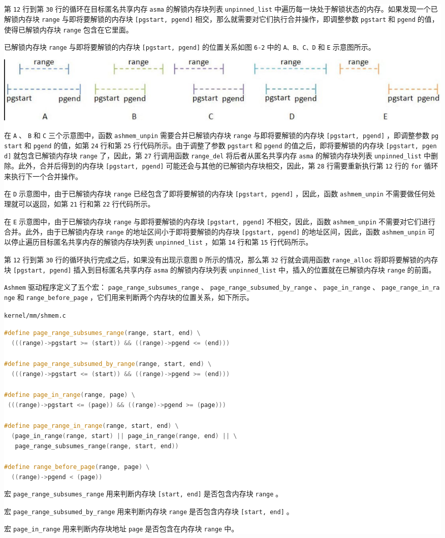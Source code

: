 第 `12` 行到第 `30` 行的循环在目标匿名共享内存 `asma` 的解锁内存块列表 `unpinned_list` 中遍历每一块处于解锁状态的内存。如果发现一个已解锁内存块 `range` 与即将要解锁的内存块 `[pgstart, pgend]` 相交，那么就需要对它们执行合并操作，即调整参数 `pgstart` 和 `pgend` 的值，使得已解锁内存块 `range` 包含在它里面。

已解锁内存块 `range` 与即将要解锁的内存块 `[pgstart, pgend]` 的位置关系如图 `6-2` 中的 `A、B、C、D` 和 `E` 示意图所示。

![图6-2　已解锁内存块 `range` 与即将要解锁的内存块 [pgstart, pgend] 的位置关系](pic/2020-12-09-20-46-16.png)

在 `A` 、 `B` 和 `C` 三个示意图中，函数 `ashmem_unpin` 需要合并已解锁内存块 `range` 与即将要解锁的内存块 `[pgstart, pgend]` ，即调整参数 `pgstart` 和 `pgend` 的值，如第 `24` 行和第 `25` 行代码所示。由于调整了参数 `pgstart` 和 `pgend` 的值之后，即将要解锁的内存块 `[pgstart, pgend]` 就包含已解锁内存块 `range` 了，因此，第 `27` 行调用函数 `range_del` 将后者从匿名共享内存 `asma` 的解锁内存块列表 `unpinned_list` 中删除。此外，合并后得到的内存块 `[pgstart, pgend]` 可能还会与其他的已解锁内存块相交，因此，第 `28` 行需要重新执行第 `12` 行的 `for` 循环来执行下一个合并操作。

在 `D` 示意图中，由于已解锁内存块 `range` 已经包含了即将要解锁的内存块 `[pgstart, pgend]` ，因此，函数 `ashmem_unpin` 不需要做任何处理就可以返回，如第 `21` 行和第 `22` 行代码所示。

在 `E` 示意图中，由于已解锁内存块 `range` 与即将要解锁的内存块 `[pgstart, pgend]` 不相交，因此，函数 `ashmem_unpin` 不需要对它们进行合并。此外，由于已解锁内存块 `range` 的地址区间小于即将要解锁的内存块 `[pgstart, pgend]` 的地址区间，因此，函数 `ashmem_unpin` 可以停止遍历目标匿名共享内存的解锁内存块列表 `unpinned_list` ，如第 `14` 行和第 `15` 行代码所示。

第 `12` 行到第 `30` 行的循环执行完成之后，如果没有出现示意图 `D` 所示的情况，那么第 `32` 行就会调用函数 `range_alloc` 将即将要解锁的内存块 `[pgstart, pgend]` 插入到目标匿名共享内存 `asma` 的解锁内存块列表 `unpinned_list` 中，插入的位置就在已解锁内存块 `range` 的前面。

 `Ashmem` 驱动程序定义了五个宏： `page_range_subsumes_range` 、 `page_range_subsumed_by_range` 、 `page_in_range` 、 `page_range_in_range` 和 `range_before_page` ，它们用来判断两个内存块的位置关系，如下所示。

`kernel/mm/shmem.c`
```cpp
#define page_range_subsumes_range(range, start, end) \
  (((range)->pgstart >= (start)) && ((range)->pgend <= (end)))

#define page_range_subsumed_by_range(range, start, end) \
  (((range)->pgstart <= (start)) && ((range)->pgend >= (end)))

#define page_in_range(range, page) \
 (((range)->pgstart <= (page)) && ((range)->pgend >= (page)))

#define page_range_in_range(range, start, end) \
  (page_in_range(range, start) || page_in_range(range, end) || \
   page_range_subsumes_range(range, start, end))

#define range_before_page(range, page) \
  ((range)->pgend < (page))
```
宏 `page_range_subsumes_range` 用来判断内存块 `[start, end]` 是否包含内存块 `range` 。

宏 `page_range_subsumed_by_range` 用来判断内存块 `range` 是否包含内存块 `[start, end]` 。

宏 `page_in_range` 用来判断内存块地址 `page` 是否包含在内存块 `range` 中。
